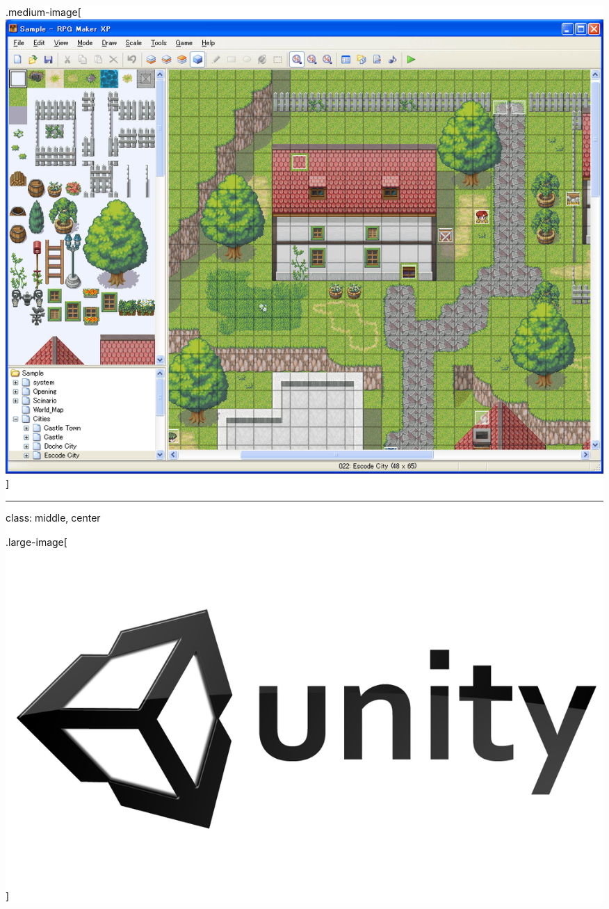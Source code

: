 .medium-image[![RPG Maker](./images/rpg-maker.jpg)]

---

class: middle, center

.large-image[![Unity](./images/unity.png)]
